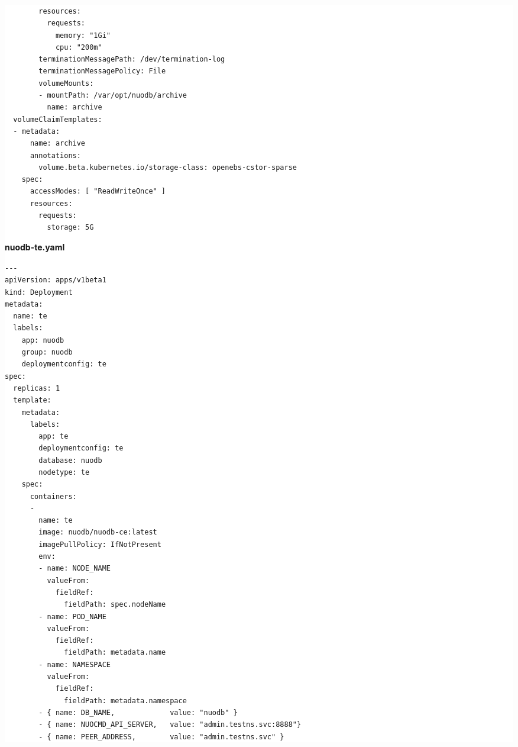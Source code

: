 ```
        resources:
          requests:
            memory: "1Gi"
            cpu: "200m"
        terminationMessagePath: /dev/termination-log
        terminationMessagePolicy: File
        volumeMounts:
        - mountPath: /var/opt/nuodb/archive
          name: archive
  volumeClaimTemplates:
  - metadata:
      name: archive
      annotations:
        volume.beta.kubernetes.io/storage-class: openebs-cstor-sparse
    spec:
      accessModes: [ "ReadWriteOnce" ]
      resources:
        requests:
          storage: 5G
```

**nuodb-te.yaml**

```
---
apiVersion: apps/v1beta1
kind: Deployment
metadata:
  name: te
  labels:
    app: nuodb
    group: nuodb
    deploymentconfig: te
spec:
  replicas: 1
  template:
    metadata:
      labels:
        app: te
        deploymentconfig: te
        database: nuodb
        nodetype: te
    spec:
      containers:
      -
        name: te
        image: nuodb/nuodb-ce:latest
        imagePullPolicy: IfNotPresent
        env:
        - name: NODE_NAME
          valueFrom:
            fieldRef:
              fieldPath: spec.nodeName
        - name: POD_NAME
          valueFrom:
            fieldRef:
              fieldPath: metadata.name
        - name: NAMESPACE
          valueFrom:
            fieldRef:
              fieldPath: metadata.namespace
        - { name: DB_NAME,             value: "nuodb" }
        - { name: NUOCMD_API_SERVER,   value: "admin.testns.svc:8888"}
        - { name: PEER_ADDRESS,        value: "admin.testns.svc" }
```